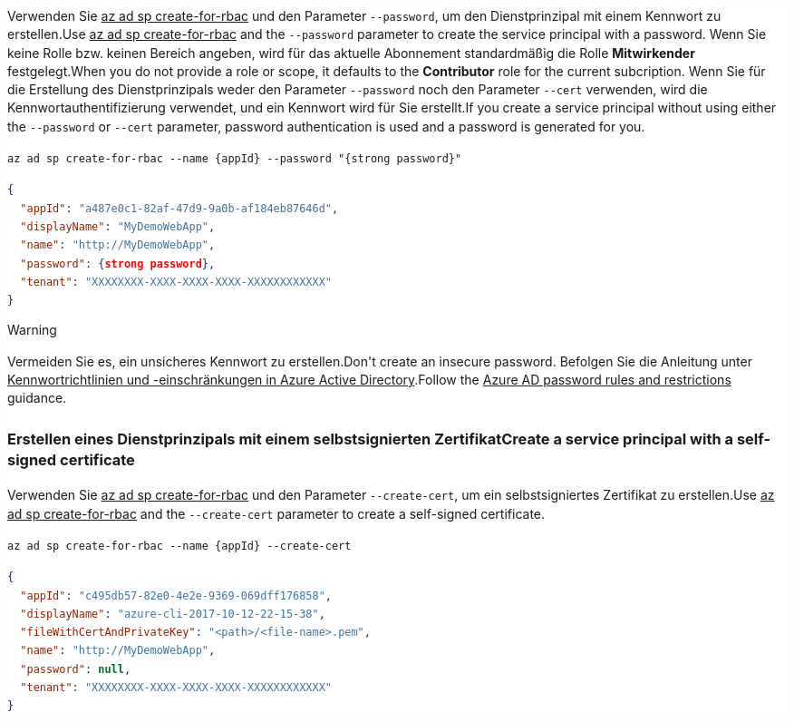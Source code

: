 <span data-ttu-id="9cf02-130">Verwenden Sie [az ad sp create-for-rbac](/cli/azure/ad/sp#create-for-rbac) und den Parameter `--password`, um den Dienstprinzipal mit einem Kennwort zu erstellen.</span><span class="sxs-lookup"><span data-stu-id="9cf02-130">Use [az ad sp create-for-rbac](/cli/azure/ad/sp#create-for-rbac) and the `--password` parameter to create the service principal with a password.</span></span> <span data-ttu-id="9cf02-131">Wenn Sie keine Rolle bzw. keinen Bereich angeben, wird für das aktuelle Abonnement standardmäßig die Rolle **Mitwirkender** festgelegt.</span><span class="sxs-lookup"><span data-stu-id="9cf02-131">When you do not provide a role or scope, it defaults to the **Contributor** role for the current subcription.</span></span> <span data-ttu-id="9cf02-132">Wenn Sie für die Erstellung des Dienstprinzipals weder den Parameter `--password` noch den Parameter `--cert` verwenden, wird die Kennwortauthentifizierung verwendet, und ein Kennwort wird für Sie erstellt.</span><span class="sxs-lookup"><span data-stu-id="9cf02-132">If you create a service principal without using either the `--password` or `--cert` parameter, password authentication is used and a password is generated for you.</span></span>

```azurecli-interactive
az ad sp create-for-rbac --name {appId} --password "{strong password}" 
``` 

```json
{
  "appId": "a487e0c1-82af-47d9-9a0b-af184eb87646d",
  "displayName": "MyDemoWebApp",
  "name": "http://MyDemoWebApp",
  "password": {strong password},
  "tenant": "XXXXXXXX-XXXX-XXXX-XXXX-XXXXXXXXXXXX"
}
```

 > [!WARNING] 
 > <span data-ttu-id="9cf02-133">Vermeiden Sie es, ein unsicheres Kennwort zu erstellen.</span><span class="sxs-lookup"><span data-stu-id="9cf02-133">Don't create an insecure password.</span></span>  <span data-ttu-id="9cf02-134">Befolgen Sie die Anleitung unter [Kennwortrichtlinien und -einschränkungen in Azure Active Directory](/azure/active-directory/active-directory-passwords-policy).</span><span class="sxs-lookup"><span data-stu-id="9cf02-134">Follow the [Azure AD password rules and restrictions](/azure/active-directory/active-directory-passwords-policy) guidance.</span></span>

### <a name="create-a-service-principal-with-a-self-signed-certificate"></a><span data-ttu-id="9cf02-135">Erstellen eines Dienstprinzipals mit einem selbstsignierten Zertifikat</span><span class="sxs-lookup"><span data-stu-id="9cf02-135">Create a service principal with a self-signed certificate</span></span>

<span data-ttu-id="9cf02-136">Verwenden Sie [az ad sp create-for-rbac](/cli/azure/ad/sp#create-for-rbac) und den Parameter `--create-cert`, um ein selbstsigniertes Zertifikat zu erstellen.</span><span class="sxs-lookup"><span data-stu-id="9cf02-136">Use [az ad sp create-for-rbac](/cli/azure/ad/sp#create-for-rbac) and the `--create-cert` parameter to create a self-signed certificate.</span></span>

```azurecli-interactive
az ad sp create-for-rbac --name {appId} --create-cert
```

```json
{
  "appId": "c495db57-82e0-4e2e-9369-069dff176858",
  "displayName": "azure-cli-2017-10-12-22-15-38",
  "fileWithCertAndPrivateKey": "<path>/<file-name>.pem",
  "name": "http://MyDemoWebApp",
  "password": null,
  "tenant": "XXXXXXXX-XXXX-XXXX-XXXX-XXXXXXXXXXXX"
}
```
